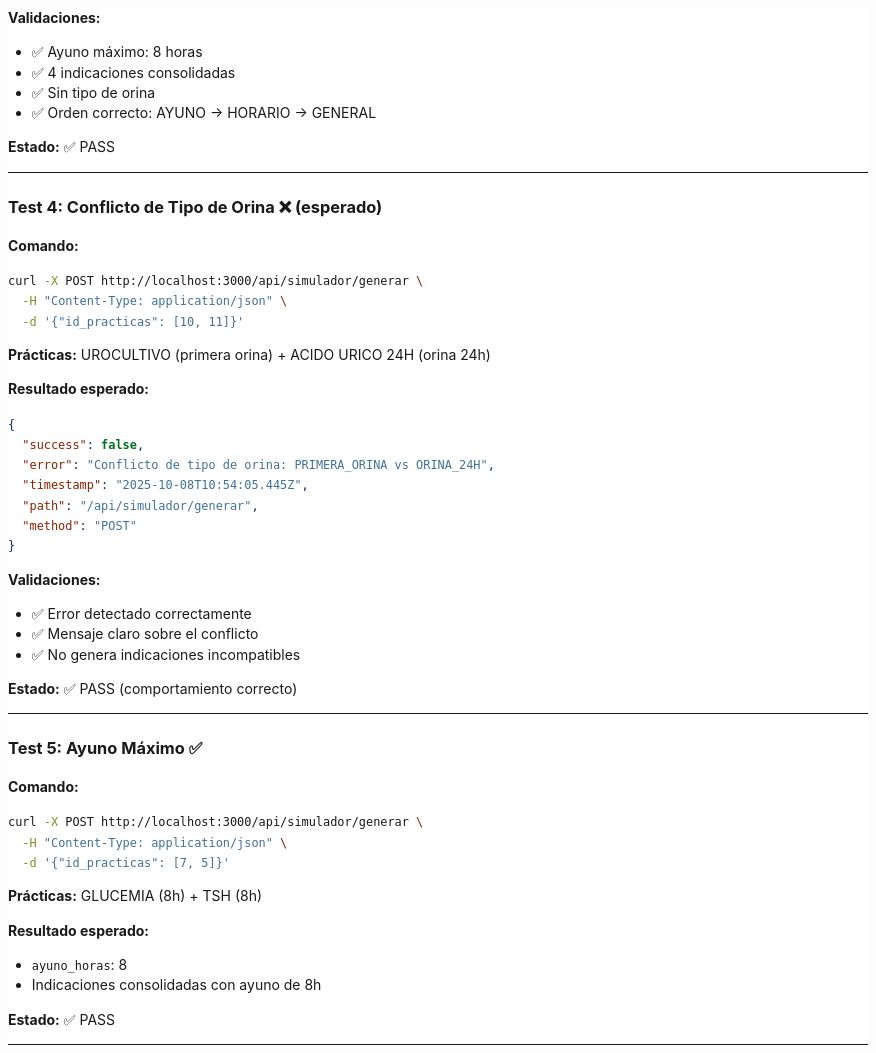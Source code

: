 **Validaciones:**
- ✅ Ayuno máximo: 8 horas
- ✅ 4 indicaciones consolidadas
- ✅ Sin tipo de orina
- ✅ Orden correcto: AYUNO → HORARIO → GENERAL

**Estado:** ✅ PASS

---

### Test 4: Conflicto de Tipo de Orina ❌ (esperado)

**Comando:**
```bash
curl -X POST http://localhost:3000/api/simulador/generar \
  -H "Content-Type: application/json" \
  -d '{"id_practicas": [10, 11]}'
```

**Prácticas:** UROCULTIVO (primera orina) + ACIDO URICO 24H (orina 24h)

**Resultado esperado:**
```json
{
  "success": false,
  "error": "Conflicto de tipo de orina: PRIMERA_ORINA vs ORINA_24H",
  "timestamp": "2025-10-08T10:54:05.445Z",
  "path": "/api/simulador/generar",
  "method": "POST"
}
```

**Validaciones:**
- ✅ Error detectado correctamente
- ✅ Mensaje claro sobre el conflicto
- ✅ No genera indicaciones incompatibles

**Estado:** ✅ PASS (comportamiento correcto)

---

### Test 5: Ayuno Máximo ✅

**Comando:**
```bash
curl -X POST http://localhost:3000/api/simulador/generar \
  -H "Content-Type: application/json" \
  -d '{"id_practicas": [7, 5]}'
```

**Prácticas:** GLUCEMIA (8h) + TSH (8h)

**Resultado esperado:**
- `ayuno_horas`: 8
- Indicaciones consolidadas con ayuno de 8h

**Estado:** ✅ PASS

---